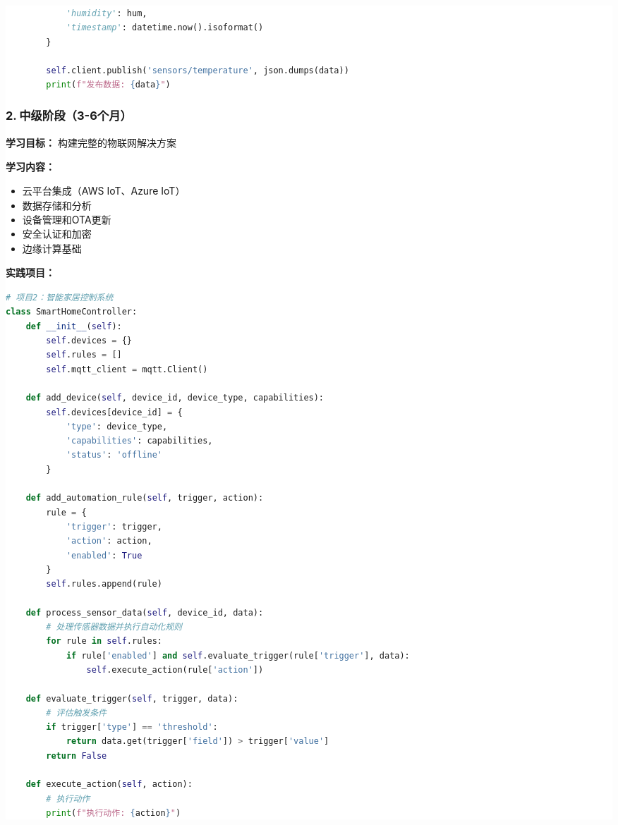 ```python
            'humidity': hum,
            'timestamp': datetime.now().isoformat()
        }
        
        self.client.publish('sensors/temperature', json.dumps(data))
        print(f"发布数据: {data}")
```

### 2. 中级阶段（3-6个月）

**学习目标：** 构建完整的物联网解决方案

**学习内容：**
- 云平台集成（AWS IoT、Azure IoT）
- 数据存储和分析
- 设备管理和OTA更新
- 安全认证和加密
- 边缘计算基础

**实践项目：**
```python
# 项目2：智能家居控制系统
class SmartHomeController:
    def __init__(self):
        self.devices = {}
        self.rules = []
        self.mqtt_client = mqtt.Client()
    
    def add_device(self, device_id, device_type, capabilities):
        self.devices[device_id] = {
            'type': device_type,
            'capabilities': capabilities,
            'status': 'offline'
        }
    
    def add_automation_rule(self, trigger, action):
        rule = {
            'trigger': trigger,
            'action': action,
            'enabled': True
        }
        self.rules.append(rule)
    
    def process_sensor_data(self, device_id, data):
        # 处理传感器数据并执行自动化规则
        for rule in self.rules:
            if rule['enabled'] and self.evaluate_trigger(rule['trigger'], data):
                self.execute_action(rule['action'])
    
    def evaluate_trigger(self, trigger, data):
        # 评估触发条件
        if trigger['type'] == 'threshold':
            return data.get(trigger['field']) > trigger['value']
        return False
    
    def execute_action(self, action):
        # 执行动作
        print(f"执行动作: {action}")
```
